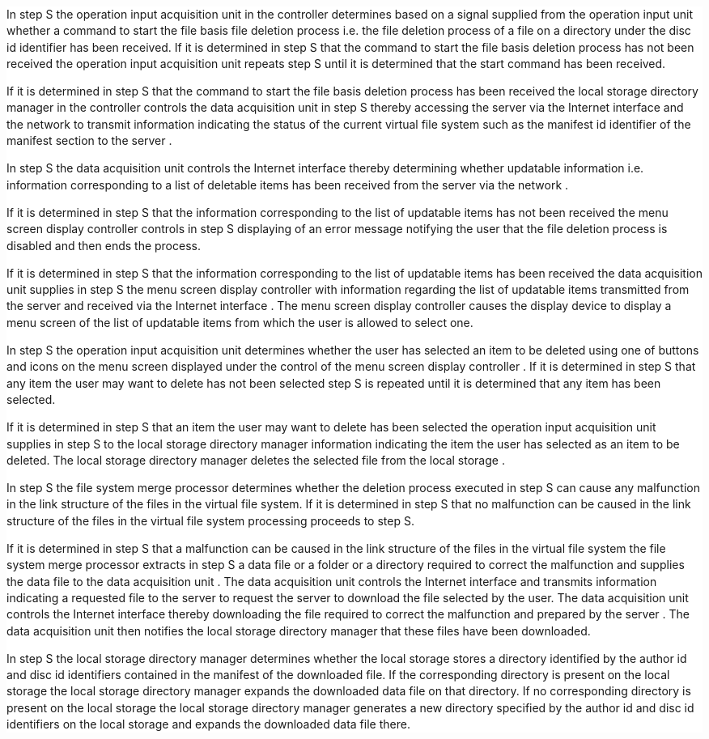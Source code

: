 In step S the operation input acquisition unit in the controller determines based on a signal supplied from the operation input unit whether a command to start the file basis file deletion process i.e. the file deletion process of a file on a directory under the disc id identifier has been received. If it is determined in step S that the command to start the file basis deletion process has not been received the operation input acquisition unit repeats step S until it is determined that the start command has been received.

If it is determined in step S that the command to start the file basis deletion process has been received the local storage directory manager in the controller controls the data acquisition unit in step S thereby accessing the server via the Internet interface and the network to transmit information indicating the status of the current virtual file system such as the manifest id identifier of the manifest section to the server .

In step S the data acquisition unit controls the Internet interface thereby determining whether updatable information i.e. information corresponding to a list of deletable items has been received from the server via the network .

If it is determined in step S that the information corresponding to the list of updatable items has not been received the menu screen display controller controls in step S displaying of an error message notifying the user that the file deletion process is disabled and then ends the process.

If it is determined in step S that the information corresponding to the list of updatable items has been received the data acquisition unit supplies in step S the menu screen display controller with information regarding the list of updatable items transmitted from the server and received via the Internet interface . The menu screen display controller causes the display device to display a menu screen of the list of updatable items from which the user is allowed to select one.

In step S the operation input acquisition unit determines whether the user has selected an item to be deleted using one of buttons and icons on the menu screen displayed under the control of the menu screen display controller . If it is determined in step S that any item the user may want to delete has not been selected step S is repeated until it is determined that any item has been selected.

If it is determined in step S that an item the user may want to delete has been selected the operation input acquisition unit supplies in step S to the local storage directory manager information indicating the item the user has selected as an item to be deleted. The local storage directory manager deletes the selected file from the local storage .

In step S the file system merge processor determines whether the deletion process executed in step S can cause any malfunction in the link structure of the files in the virtual file system. If it is determined in step S that no malfunction can be caused in the link structure of the files in the virtual file system processing proceeds to step S.

If it is determined in step S that a malfunction can be caused in the link structure of the files in the virtual file system the file system merge processor extracts in step S a data file or a folder or a directory required to correct the malfunction and supplies the data file to the data acquisition unit . The data acquisition unit controls the Internet interface and transmits information indicating a requested file to the server to request the server to download the file selected by the user. The data acquisition unit controls the Internet interface thereby downloading the file required to correct the malfunction and prepared by the server . The data acquisition unit then notifies the local storage directory manager that these files have been downloaded.

In step S the local storage directory manager determines whether the local storage stores a directory identified by the author id and disc id identifiers contained in the manifest of the downloaded file. If the corresponding directory is present on the local storage the local storage directory manager expands the downloaded data file on that directory. If no corresponding directory is present on the local storage the local storage directory manager generates a new directory specified by the author id and disc id identifiers on the local storage and expands the downloaded data file there.
